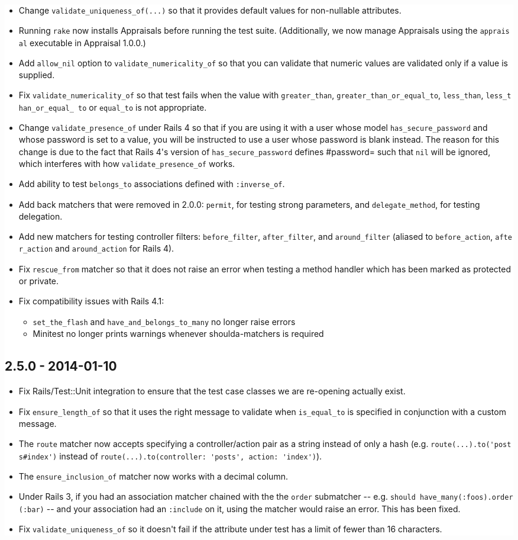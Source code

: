 - Change `validate_uniqueness_of(...)` so that it provides default values for
  non-nullable attributes.

- Running `rake` now installs Appraisals before running the test suite.
  (Additionally, we now manage Appraisals using the `appraisal` executable in
  Appraisal 1.0.0.)

- Add `allow_nil` option to `validate_numericality_of` so that you can validate
  that numeric values are validated only if a value is supplied.

- Fix `validate_numericality_of` so that test fails when the value with
  `greater_than`, `greater_than_or_equal_to`, `less_than`, `less_than_or_equal_
to` or `equal_to` is not appropriate.

- Change `validate_presence_of` under Rails 4 so that if you are using it with a
  user whose model `has_secure_password` and whose password is set to a value,
  you will be instructed to use a user whose password is blank instead. The
  reason for this change is due to the fact that Rails 4's version of
  `has_secure_password` defines #password= such that `nil` will be ignored,
  which interferes with how `validate_presence_of` works.

- Add ability to test `belongs_to` associations defined with `:inverse_of`.

- Add back matchers that were removed in 2.0.0: `permit`, for testing strong
  parameters, and `delegate_method`, for testing delegation.

- Add new matchers for testing controller filters: `before_filter`,
  `after_filter`, and `around_filter` (aliased to `before_action`,
  `after_action` and `around_action` for Rails 4).

- Fix `rescue_from` matcher so that it does not raise an error when testing
  a method handler which has been marked as protected or private.

- Fix compatibility issues with Rails 4.1:
  - `set_the_flash` and `have_and_belongs_to_many` no longer raise errors
  - Minitest no longer prints warnings whenever shoulda-matchers is required

## 2.5.0 - 2014-01-10

- Fix Rails/Test::Unit integration to ensure that the test case classes we are
  re-opening actually exist.

- Fix `ensure_length_of` so that it uses the right message to validate when
  `is_equal_to` is specified in conjunction with a custom message.

- The `route` matcher now accepts specifying a controller/action pair as a
  string instead of only a hash (e.g. `route(...).to('posts#index')` instead of
  `route(...).to(controller: 'posts', action: 'index')`).

- The `ensure_inclusion_of` matcher now works with a decimal column.

- Under Rails 3, if you had an association matcher chained with the
  the `order` submatcher -- e.g. `should have_many(:foos).order(:bar)` -- and
  your association had an `:include` on it, using the matcher would raise an
  error. This has been fixed.

- Fix `validate_uniqueness_of` so it doesn't fail if the attribute under
  test has a limit of fewer than 16 characters.
